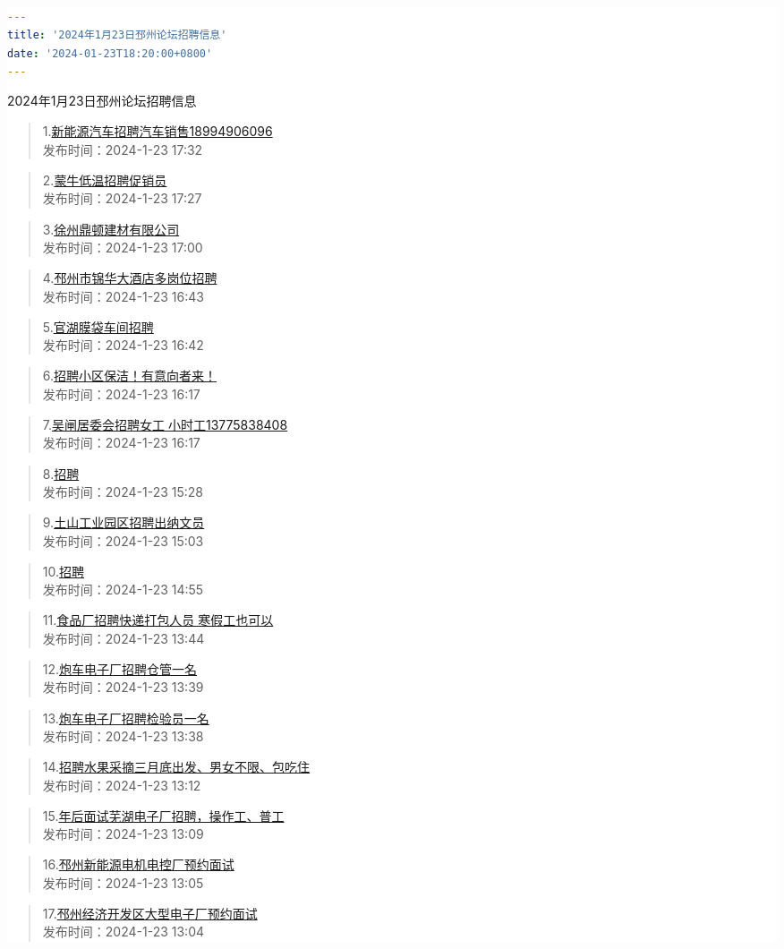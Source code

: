 ```yaml
---
title: '2024年1月23日邳州论坛招聘信息'
date: '2024-01-23T18:20:00+0800'
---
```

2024年1月23日邳州论坛招聘信息

>1.[新能源汽车招聘汽车销售18994906096](https://www.pzzc.net/forum.php?mod=viewthread&tid=10385866)<br>
>发布时间：2024-1-23 17:32

>2.[蒙牛低温招聘促销员](https://www.pzzc.net/forum.php?mod=viewthread&tid=10385865)<br>
>发布时间：2024-1-23 17:27

>3.[徐州鼎顿建材有限公司](https://www.pzzc.net/forum.php?mod=viewthread&tid=10385861)<br>
>发布时间：2024-1-23 17:00

>4.[邳州市锦华大酒店多岗位招聘](https://www.pzzc.net/forum.php?mod=viewthread&tid=10385855)<br>
>发布时间：2024-1-23 16:43

>5.[官湖膜袋车间招聘](https://www.pzzc.net/forum.php?mod=viewthread&tid=10385854)<br>
>发布时间：2024-1-23 16:42

>6.[招聘小区保洁！有意向者来！](https://www.pzzc.net/forum.php?mod=viewthread&tid=10385851)<br>
>发布时间：2024-1-23 16:17

>7.[吴闸居委会招聘女工 小时工13775838408](https://www.pzzc.net/forum.php?mod=viewthread&tid=10385850)<br>
>发布时间：2024-1-23 16:17

>8.[招聘](https://www.pzzc.net/forum.php?mod=viewthread&tid=10385838)<br>
>发布时间：2024-1-23 15:28

>9.[土山工业园区招聘出纳文员](https://www.pzzc.net/forum.php?mod=viewthread&tid=10385835)<br>
>发布时间：2024-1-23 15:03

>10.[招聘](https://www.pzzc.net/forum.php?mod=viewthread&tid=10385831)<br>
>发布时间：2024-1-23 14:55

>11.[食品厂招聘快递打包人员 寒假工也可以](https://www.pzzc.net/forum.php?mod=viewthread&tid=10385822)<br>
>发布时间：2024-1-23 13:44

>12.[炮车电子厂招聘仓管一名](https://www.pzzc.net/forum.php?mod=viewthread&tid=10385821)<br>
>发布时间：2024-1-23 13:39

>13.[炮车电子厂招聘检验员一名](https://www.pzzc.net/forum.php?mod=viewthread&tid=10385820)<br>
>发布时间：2024-1-23 13:38

>14.[招聘水果采摘三月底出发、男女不限、包吃住](https://www.pzzc.net/forum.php?mod=viewthread&tid=10385815)<br>
>发布时间：2024-1-23 13:12

>15.[年后面试芜湖电子厂招聘，操作工、普工](https://www.pzzc.net/forum.php?mod=viewthread&tid=10385813)<br>
>发布时间：2024-1-23 13:09

>16.[邳州新能源电机电控厂预约面试](https://www.pzzc.net/forum.php?mod=viewthread&tid=10385812)<br>
>发布时间：2024-1-23 13:05

>17.[邳州经济开发区大型电子厂预约面试](https://www.pzzc.net/forum.php?mod=viewthread&tid=10385811)<br>
>发布时间：2024-1-23 13:04
